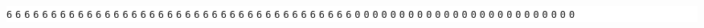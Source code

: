 <code>6</code>
<code>6</code>
<code>6</code>
<code>6</code>
<code>6</code>
<code>6</code>
<code>6</code>
<code>6</code>
<code>6</code>
<code>6</code>
<code>6</code>
<code>6</code>
<code>6</code>
<code>6</code>
<code>6</code>
<code>6</code>
<code>6</code>
<code>6</code>
<code>6</code>
<code>6</code>
<code>6</code>
<code>6</code>
<code>6</code>
<code>6</code>
<code>6</code>
<code>6</code>
<code>6</code>
<code>6</code>
<code>6</code>
<code>6</code>
<code>6</code>
<code>6</code>
<code>6</code>
<code>6</code>
<code>6</code>
<code>6</code>
<code>6</code>
<code>6</code>
<code>6</code>
<code>0</code>
<code>0</code>
<code>0</code>
<code>0</code>
<code>0</code>
<code>0</code>
<code>0</code>
<code>0</code>
<code>0</code>
<code>0</code>
<code>0</code>
<code>0</code>
<code>0</code>
<code>0</code>
<code>0</code>
<code>0</code>
<code>0</code>
<code>0</code>
<code>0</code>
<code>0</code>
<code>0</code>
<code>0</code>
<code>0</code>
<code>0</code>
<code>0</code>